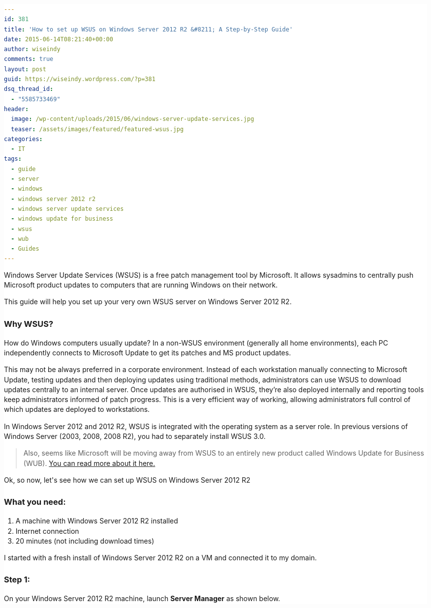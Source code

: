 ```yaml
---
id: 381
title: 'How to set up WSUS on Windows Server 2012 R2 &#8211; A Step-by-Step Guide'
date: 2015-06-14T08:21:40+00:00
author: wiseindy
comments: true
layout: post
guid: https://wiseindy.wordpress.com/?p=381
dsq_thread_id:
  - "5585733469"
header:
  image: /wp-content/uploads/2015/06/windows-server-update-services.jpg
  teaser: /assets/images/featured/featured-wsus.jpg
categories:
  - IT
tags:
  - guide
  - server
  - windows
  - windows server 2012 r2
  - windows server update services
  - windows update for business
  - wsus
  - wub
  - Guides
---
```

Windows Server Update Services (WSUS) is a free patch management tool by Microsoft. It allows sysadmins to centrally push Microsoft product updates to computers that are running Windows on their network.

This guide will help you set up your very own WSUS server on Windows Server 2012 R2.


<h3>Why WSUS?</h3>
How do Windows computers usually update? In a non-WSUS environment (generally all home environments), each PC independently connects to Microsoft Update to get its patches and MS product updates.

This may not be always preferred in a corporate environment. Instead of each workstation manually connecting to Microsoft Update, testing updates and then deploying updates using traditional methods, administrators can use WSUS to download updates centrally to an internal server. Once updates are authorised in WSUS, they’re also deployed internally and reporting tools keep administrators informed of patch progress. This is a very efficient way of working, allowing administrators full control of which updates are deployed to workstations.

In Windows Server 2012 and 2012 R2, WSUS is integrated with the operating system as a server role. In previous versions of Windows Server (2003, 2008, 2008 R2), you had to separately install WSUS 3.0.
<blockquote>Also, seems like Microsoft will be moving away from WSUS to an entirely new product called Windows Update for Business (WUB). <a target="_blank" href="http://blogs.windows.com/bloggingwindows/2015/05/04/announcing-windows-update-for-business/" target="_blank">You can read more about it here.</a></blockquote>
Ok, so now, let's see how we can set up WSUS on Windows Server 2012 R2
<h3>What you need:</h3>
<ol>
	<li>A machine with Windows Server 2012 R2 installed</li>
	<li>Internet connection</li>
	<li>20 minutes (not including download times)</li>
</ol>
I started with a fresh install of Windows Server 2012 R2 on a VM and connected it to my domain.
<h3>Step 1:</h3>
On your Windows Server 2012 R2 machine, launch <strong>Server Manager</strong> as shown below.

